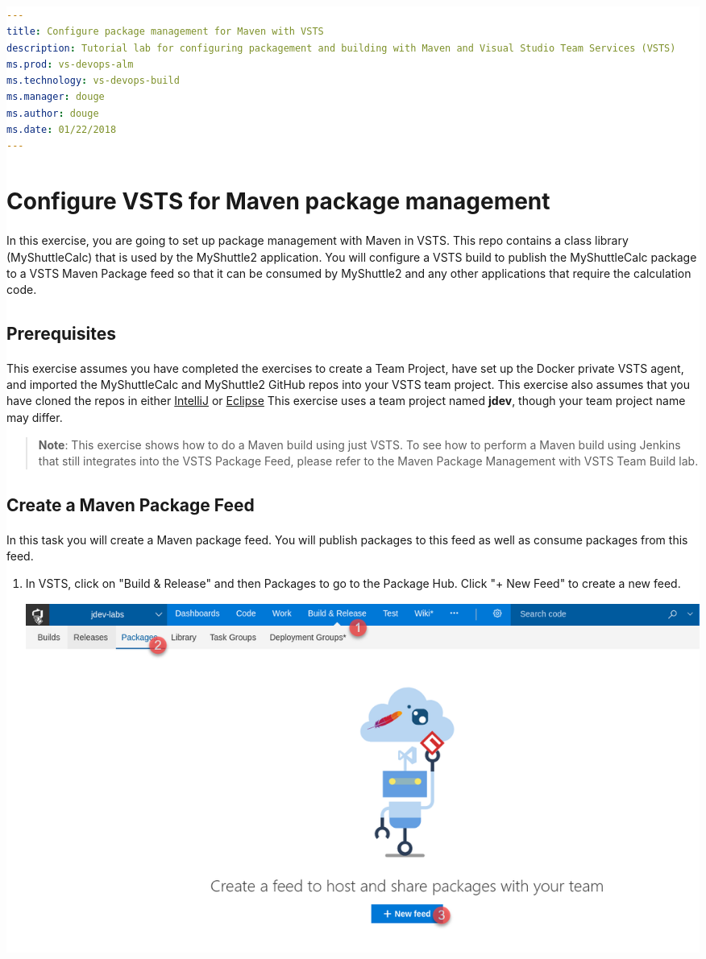 ```yaml
---
title: Configure package management for Maven with VSTS
description: Tutorial lab for configuring packagement and building with Maven and Visual Studio Team Services (VSTS)
ms.prod: vs-devops-alm
ms.technology: vs-devops-build 
ms.manager: douge
ms.author: douge
ms.date: 01/22/2018
---
```


# Configure VSTS for Maven package management

In this exercise, you are going to set up package management with Maven in VSTS. This repo contains a class library (MyShuttleCalc) that is used by the MyShuttle2 application. You will configure a VSTS build to publish the MyShuttleCalc package to a VSTS Maven Package feed so that it can be consumed by MyShuttle2 and any other applications that require the calculation code.

## Prerequisites

This exercise assumes you have completed the exercises to create a Team Project, have set up the Docker private VSTS agent, and imported the MyShuttleCalc and MyShuttle2 GitHub repos into your VSTS team project. This exercise also assumes that you have cloned the repos in either [IntelliJ](../intellijgit/index.md) or [Eclipse](../eclipsegit/index.md) This exercise uses a team project named **jdev**, though your team project name may differ.

> **Note**: This exercise shows how to do a Maven build using just VSTS. To see how to perform a Maven build using Jenkins that still integrates into the VSTS Package Feed, please refer to the Maven Package Management with VSTS Team Build lab.

## Create a Maven Package Feed

In this task you will create a Maven package feed. You will publish packages to this feed as well as consume packages from this feed.

1. In VSTS, click on "Build & Release" and then Packages to go to the Package Hub. Click "+ New Feed" to create a new feed.

    ![Create a new feed](../_img/mavenpmvsts/vsts-create-feed.png)
